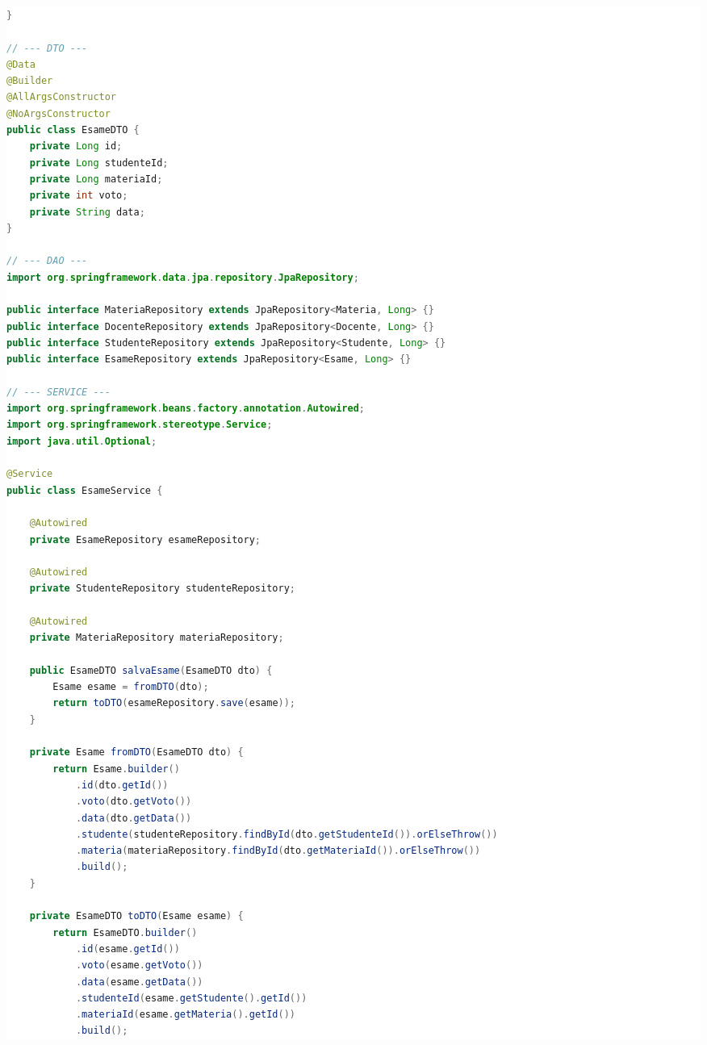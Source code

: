 ```java
}

// --- DTO ---
@Data
@Builder
@AllArgsConstructor
@NoArgsConstructor
public class EsameDTO {
    private Long id;
    private Long studenteId;
    private Long materiaId;
    private int voto;
    private String data;
}

// --- DAO ---
import org.springframework.data.jpa.repository.JpaRepository;

public interface MateriaRepository extends JpaRepository<Materia, Long> {}
public interface DocenteRepository extends JpaRepository<Docente, Long> {}
public interface StudenteRepository extends JpaRepository<Studente, Long> {}
public interface EsameRepository extends JpaRepository<Esame, Long> {}

// --- SERVICE ---
import org.springframework.beans.factory.annotation.Autowired;
import org.springframework.stereotype.Service;
import java.util.Optional;

@Service
public class EsameService {

    @Autowired
    private EsameRepository esameRepository;

    @Autowired
    private StudenteRepository studenteRepository;

    @Autowired
    private MateriaRepository materiaRepository;

    public EsameDTO salvaEsame(EsameDTO dto) {
        Esame esame = fromDTO(dto);
        return toDTO(esameRepository.save(esame));
    }

    private Esame fromDTO(EsameDTO dto) {
        return Esame.builder()
            .id(dto.getId())
            .voto(dto.getVoto())
            .data(dto.getData())
            .studente(studenteRepository.findById(dto.getStudenteId()).orElseThrow())
            .materia(materiaRepository.findById(dto.getMateriaId()).orElseThrow())
            .build();
    }

    private EsameDTO toDTO(Esame esame) {
        return EsameDTO.builder()
            .id(esame.getId())
            .voto(esame.getVoto())
            .data(esame.getData())
            .studenteId(esame.getStudente().getId())
            .materiaId(esame.getMateria().getId())
            .build();
```